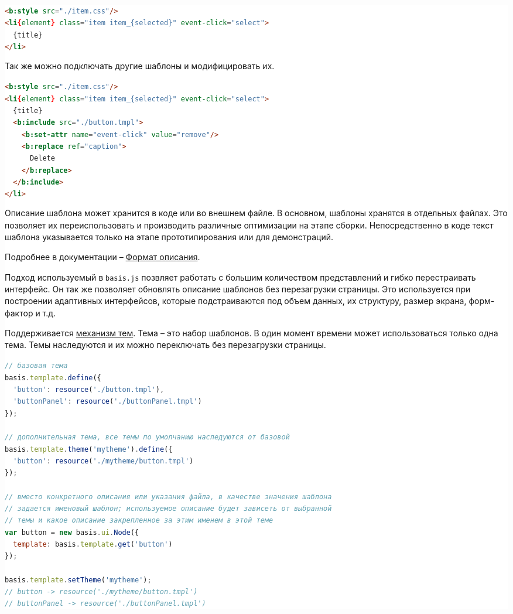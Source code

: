 ```html
<b:style src="./item.css"/>
<li{element} class="item item_{selected}" event-click="select">
  {title}
</li>
```

Так же можно подключать другие шаблоны и модифицировать их.

```html
<b:style src="./item.css"/>
<li{element} class="item item_{selected}" event-click="select">
  {title}
  <b:include src="./button.tmpl">
    <b:set-attr name="event-click" value="remove"/>
    <b:replace ref="caption">
      Delete
    </b:replace>
  </b:include>
</li>
```

Описание шаблона может хранится в коде или во внешнем файле. В основном, шаблоны хранятся в отдельных файлах. Это позволяет их переиспользовать и производить различные оптимизации на этапе сборки. Непосредственно в коде текст шаблона указывается только на этапе прототипирования или для демонстраций.

Подробнее в документации – [Формат описания](https://github.com/basisjs/articles/blob/master/ru-RU/basis.template_format.md).

Подход используемый в `basis.js` позвляет работать с большим количеством представлений и гибко перестраивать интерфейс. Он так же позволяет обновлять описание шаблонов без перезагрузки страницы. Это используется при построении адаптивных интерфейсов, которые подстраиваются под объем данных, их структуру, размер экрана, форм-фактор и т.д.

Поддерживается [механизм тем](https://github.com/basisjs/articles/blob/master/ru-RU/basis.template_theme.md). Тема – это набор шаблонов. В один момент времени может использоваться только одна тема. Темы наследуются и их можно переключать без перезагрузки страницы.

```js
// базовая тема
basis.template.define({
  'button': resource('./button.tmpl'),
  'buttonPanel': resource('./buttonPanel.tmpl')
});

// дополнительная тема, все темы по умолчанию наследуются от базовой
basis.template.theme('mytheme').define({
  'button': resource('./mytheme/button.tmpl')
});

// вместо конкретного описания или указания файла, в качестве значения шаблона
// задается именовый шаблон; используемое описание будет зависеть от выбранной
// темы и какое описание закрепленное за этим именем в этой теме
var button = new basis.ui.Node({
  template: basis.template.get('button')
});

basis.template.setTheme('mytheme');
// button -> resource('./mytheme/button.tmpl')
// buttonPanel -> resource('./buttonPanel.tmpl')
```
